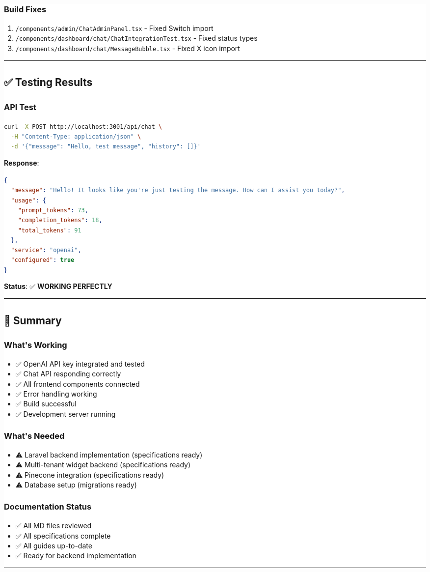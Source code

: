 ### **Build Fixes**
1. `/components/admin/ChatAdminPanel.tsx` - Fixed Switch import
2. `/components/dashboard/chat/ChatIntegrationTest.tsx` - Fixed status types
3. `/components/dashboard/chat/MessageBubble.tsx` - Fixed X icon import

---

## ✅ **Testing Results**

### **API Test**
```bash
curl -X POST http://localhost:3001/api/chat \
  -H "Content-Type: application/json" \
  -d '{"message": "Hello, test message", "history": []}'
```

**Response**:
```json
{
  "message": "Hello! It looks like you're just testing the message. How can I assist you today?",
  "usage": {
    "prompt_tokens": 73,
    "completion_tokens": 18,
    "total_tokens": 91
  },
  "service": "openai",
  "configured": true
}
```

**Status**: ✅ **WORKING PERFECTLY**

---

## 🎉 **Summary**

### **What's Working**
- ✅ OpenAI API key integrated and tested
- ✅ Chat API responding correctly
- ✅ All frontend components connected
- ✅ Error handling working
- ✅ Build successful
- ✅ Development server running

### **What's Needed**
- ⚠️ Laravel backend implementation (specifications ready)
- ⚠️ Multi-tenant widget backend (specifications ready)
- ⚠️ Pinecone integration (specifications ready)
- ⚠️ Database setup (migrations ready)

### **Documentation Status**
- ✅ All MD files reviewed
- ✅ All specifications complete
- ✅ All guides up-to-date
- ✅ Ready for backend implementation

---